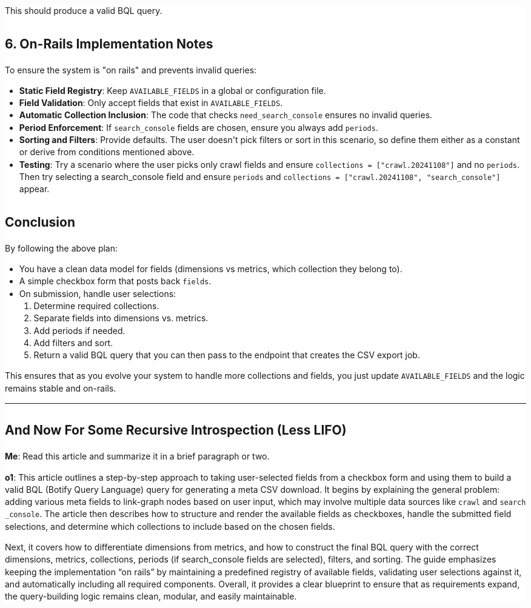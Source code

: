 
This should produce a valid BQL query.


## 6. On-Rails Implementation Notes

To ensure the system is "on rails" and prevents invalid queries:

- **Static Field Registry**: Keep `AVAILABLE_FIELDS` in a global or configuration file.
- **Field Validation**: Only accept fields that exist in `AVAILABLE_FIELDS`.
- **Automatic Collection Inclusion**: The code that checks `need_search_console` ensures no invalid queries.
- **Period Enforcement**: If `search_console` fields are chosen, ensure you always add `periods`.
- **Sorting and Filters**: Provide defaults. The user doesn't pick filters or sort in this scenario, so define them either as a constant or derive from conditions mentioned above.
- **Testing**: Try a scenario where the user picks only crawl fields and ensure `collections = ["crawl.20241108"]` and no `periods`. Then try selecting a search_console field and ensure `periods` and `collections = ["crawl.20241108", "search_console"]` appear.


## Conclusion

By following the above plan:

- You have a clean data model for fields (dimensions vs metrics, which collection they belong to).
- A simple checkbox form that posts back `fields`.
- On submission, handle user selections:
  1. Determine required collections.
  2. Separate fields into dimensions vs. metrics.
  3. Add periods if needed.
  4. Add filters and sort.
  5. Return a valid BQL query that you can then pass to the endpoint that creates the CSV export job.

This ensures that as you evolve your system to handle more collections and fields, you just update `AVAILABLE_FIELDS` and the logic remains stable and on-rails.

---

## And Now For Some Recursive Introspection (Less LIFO)

**Me**: Read this article and summarize it in a brief paragraph or two.

**o1**: This article outlines a step-by-step approach to taking user-selected fields from a checkbox form and using them to build a valid BQL (Botify Query Language) query for generating a meta CSV download. It begins by explaining the general problem: adding various meta fields to link-graph nodes based on user input, which may involve multiple data sources like `crawl` and `search_console`. The article then describes how to structure and render the available fields as checkboxes, handle the submitted field selections, and determine which collections to include based on the chosen fields.

Next, it covers how to differentiate dimensions from metrics, and how to construct the final BQL query with the correct dimensions, metrics, collections, periods (if search_console fields are selected), filters, and sorting. The guide emphasizes keeping the implementation “on rails” by maintaining a predefined registry of available fields, validating user selections against it, and automatically including all required components. Overall, it provides a clear blueprint to ensure that as requirements expand, the query-building logic remains clean, modular, and easily maintainable.
